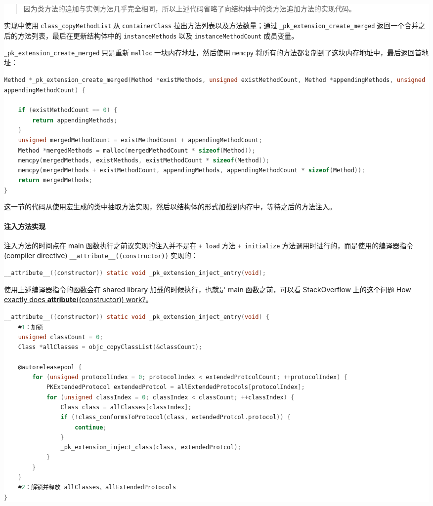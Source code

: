 > 因为类方法的追加与实例方法几乎完全相同，所以上述代码省略了向结构体中的类方法追加方法的实现代码。

实现中使用 `class_copyMethodList` 从 `containerClass` 拉出方法列表以及方法数量；通过 `_pk_extension_create_merged` 返回一个合并之后的方法列表，最后在更新结构体中的 `instanceMethods` 以及 `instanceMethodCount` 成员变量。

`_pk_extension_create_merged` 只是重新 `malloc` 一块内存地址，然后使用 `memcpy` 将所有的方法都复制到了这块内存地址中，最后返回首地址：

~~~objectivec
Method *_pk_extension_create_merged(Method *existMethods, unsigned existMethodCount, Method *appendingMethods, unsigned appendingMethodCount) {

	if (existMethodCount == 0) {
		return appendingMethods;
	}
	unsigned mergedMethodCount = existMethodCount + appendingMethodCount;
	Method *mergedMethods = malloc(mergedMethodCount * sizeof(Method));
	memcpy(mergedMethods, existMethods, existMethodCount * sizeof(Method));
	memcpy(mergedMethods + existMethodCount, appendingMethods, appendingMethodCount * sizeof(Method));
	return mergedMethods;
}
~~~

这一节的代码从使用宏生成的类中抽取方法实现，然后以结构体的形式加载到内存中，等待之后的方法注入。

#### 注入方法实现

注入方法的时间点在 main 函数执行之前议实现的注入并不是在 `+ load` 方法 `+ initialize` 方法调用时进行的，而是使用的编译器指令(compiler directive) `__attribute__((constructor))` 实现的：

~~~objectivec
__attribute__((constructor)) static void _pk_extension_inject_entry(void);
~~~

使用上述编译器指令的函数会在 shared library 加载的时候执行，也就是 main 函数之前，可以看 StackOverflow 上的这个问题 [How exactly does __attribute__((constructor)) work?](http://stackoverflow.com/questions/2053029/how-exactly-does-attribute-constructor-work)。

~~~objectivec
__attribute__((constructor)) static void _pk_extension_inject_entry(void) {
	#1：加锁
	unsigned classCount = 0;
	Class *allClasses = objc_copyClassList(&classCount);

	@autoreleasepool {
		for (unsigned protocolIndex = 0; protocolIndex < extendedProtcolCount; ++protocolIndex) {
			PKExtendedProtocol extendedProtcol = allExtendedProtocols[protocolIndex];
			for (unsigned classIndex = 0; classIndex < classCount; ++classIndex) {
				Class class = allClasses[classIndex];
				if (!class_conformsToProtocol(class, extendedProtcol.protocol)) {
					continue;
				}
				_pk_extension_inject_class(class, extendedProtcol);
			}
		}
	}
	#2：解锁并释放 allClasses、allExtendedProtocols
}
~~~
